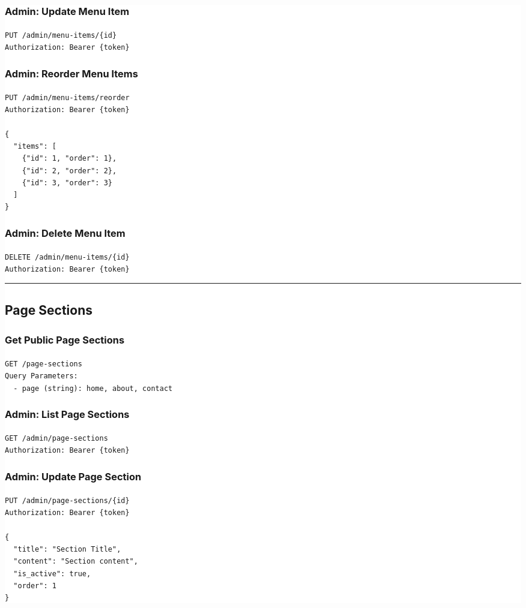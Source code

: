 ### Admin: Update Menu Item
```http
PUT /admin/menu-items/{id}
Authorization: Bearer {token}
```

### Admin: Reorder Menu Items
```http
PUT /admin/menu-items/reorder
Authorization: Bearer {token}

{
  "items": [
    {"id": 1, "order": 1},
    {"id": 2, "order": 2},
    {"id": 3, "order": 3}
  ]
}
```

### Admin: Delete Menu Item
```http
DELETE /admin/menu-items/{id}
Authorization: Bearer {token}
```

---

## Page Sections

### Get Public Page Sections
```http
GET /page-sections
Query Parameters:
  - page (string): home, about, contact
```

### Admin: List Page Sections
```http
GET /admin/page-sections
Authorization: Bearer {token}
```

### Admin: Update Page Section
```http
PUT /admin/page-sections/{id}
Authorization: Bearer {token}

{
  "title": "Section Title",
  "content": "Section content",
  "is_active": true,
  "order": 1
}
```
